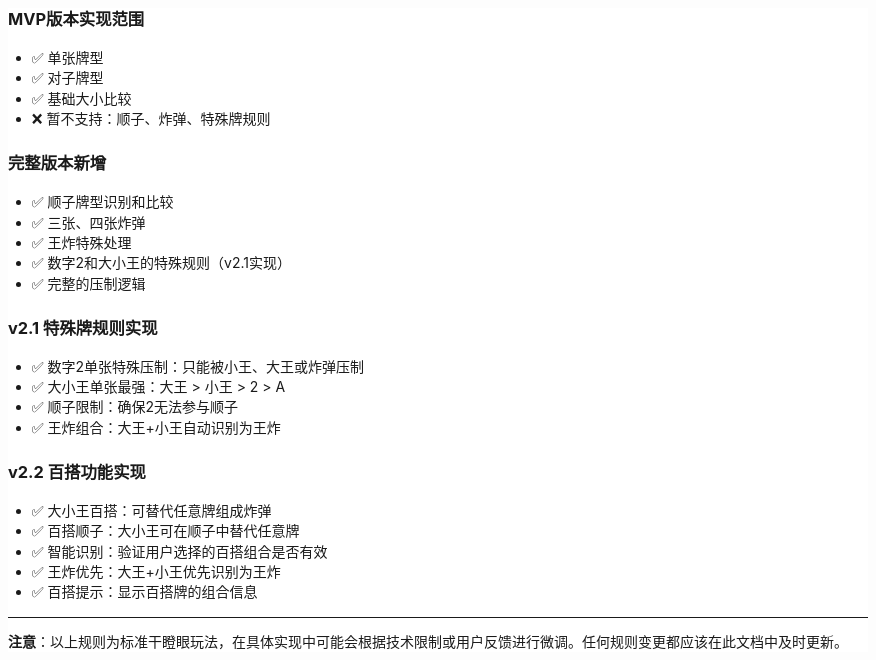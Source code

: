 ### MVP版本实现范围
- ✅ 单张牌型
- ✅ 对子牌型
- ✅ 基础大小比较
- ❌ 暂不支持：顺子、炸弹、特殊牌规则

### 完整版本新增
- ✅ 顺子牌型识别和比较
- ✅ 三张、四张炸弹
- ✅ 王炸特殊处理
- ✅ 数字2和大小王的特殊规则（v2.1实现）
- ✅ 完整的压制逻辑

### v2.1 特殊牌规则实现
- ✅ 数字2单张特殊压制：只能被小王、大王或炸弹压制
- ✅ 大小王单张最强：大王 > 小王 > 2 > A
- ✅ 顺子限制：确保2无法参与顺子
- ✅ 王炸组合：大王+小王自动识别为王炸

### v2.2 百搭功能实现
- ✅ 大小王百搭：可替代任意牌组成炸弹
- ✅ 百搭顺子：大小王可在顺子中替代任意牌  
- ✅ 智能识别：验证用户选择的百搭组合是否有效
- ✅ 王炸优先：大王+小王优先识别为王炸
- ✅ 百搭提示：显示百搭牌的组合信息

---

**注意**：以上规则为标准干瞪眼玩法，在具体实现中可能会根据技术限制或用户反馈进行微调。任何规则变更都应该在此文档中及时更新。